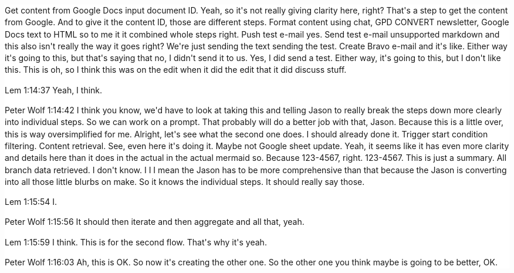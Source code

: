 Get content from Google Docs input document ID. Yeah, so it's not really giving clarity here, right?
That's a step to get the content from Google.
And to give it the content ID, those are different steps.
Format content using chat, GPD CONVERT newsletter, Google Docs text to HTML so to me it it combined whole steps right.
Push test e-mail yes.
Send test e-mail unsupported markdown and this also isn't really the way it goes right?
We're just sending the text sending the test.
Create Bravo e-mail and it's like. Either way it's going to this, but that's saying that no, I didn't send it to us.
Yes, I did send a test.
Either way, it's going to this, but I don't like this.
This is oh, so I think this was on the edit when it did the edit that it did discuss stuff.

Lem   1:14:37
Yeah, I think.

Peter Wolf   1:14:42
I think you know, we'd have to look at taking this and telling Jason to really break the steps down more clearly into individual steps.
So we can work on a prompt.
That probably will do a better job with that, Jason.
Because this is a little over, this is way oversimplified for me.
Alright, let's see what the second one does.
I should already done it.
Trigger start condition filtering.
Content retrieval.
See, even here it's doing it.
Maybe not Google sheet update. Yeah, it seems like it has even more clarity and details here than it does in the actual in the actual mermaid so.
Because 123-4567, right.
123-4567.
This is just a summary.
All branch data retrieved.
I don't know.
I I I mean the Jason has to be more comprehensive than that because the Jason is converting into all those little blurbs on make. So it knows the individual steps. It should really say those.

Lem   1:15:54
I.

Peter Wolf   1:15:56
It should then iterate and then aggregate and all that, yeah.

Lem   1:15:59
I think.
This is for the second flow. That's why it's yeah.

Peter Wolf   1:16:03
Ah, this is OK.
So now it's creating the other one.
So the other one you think maybe is going to be better, OK.

